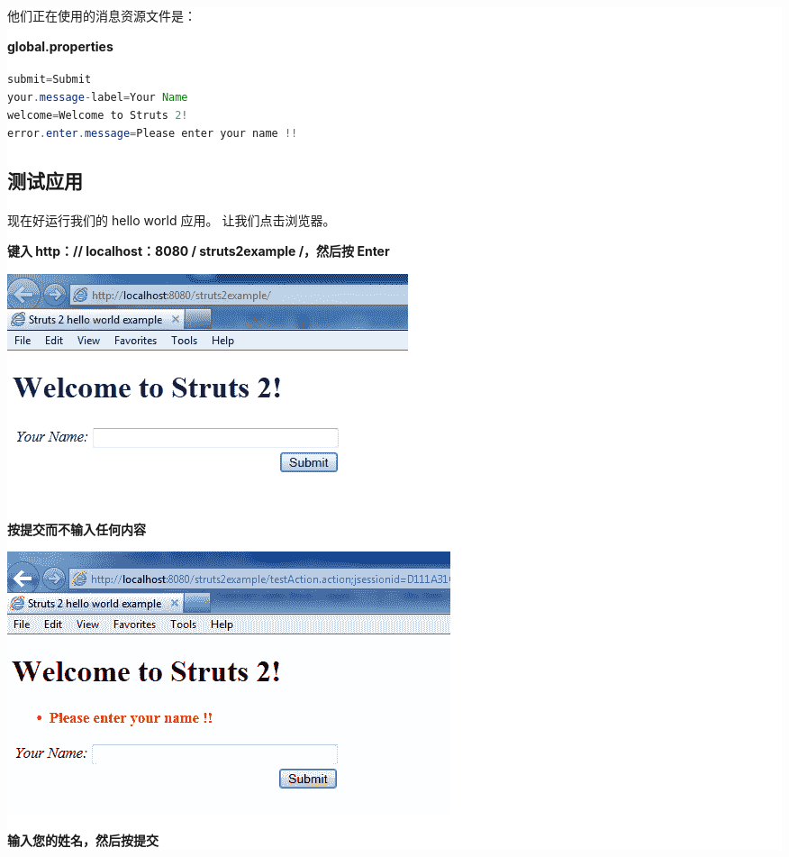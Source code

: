 他们正在使用的消息资源文件是：

**global.properties**

```java
submit=Submit
your.message-label=Your Name
welcome=Welcome to Struts 2!
error.enter.message=Please enter your name !!

```

## **测试应用**

现在好运行我们的 hello world 应用。 让我们点击浏览器。

**键入 http：// localhost：8080 / struts2example /，然后按 Enter**

![struts2-hello-world-1](img/b4a6f2983528f91eb754fc988790757d.png)

**按提交而不输入任何内容**

![struts2-hello-world-2](img/1acf1bcae6c04a3e0888c430d19d5291.png)

**输入您的姓名，然后按提交**
